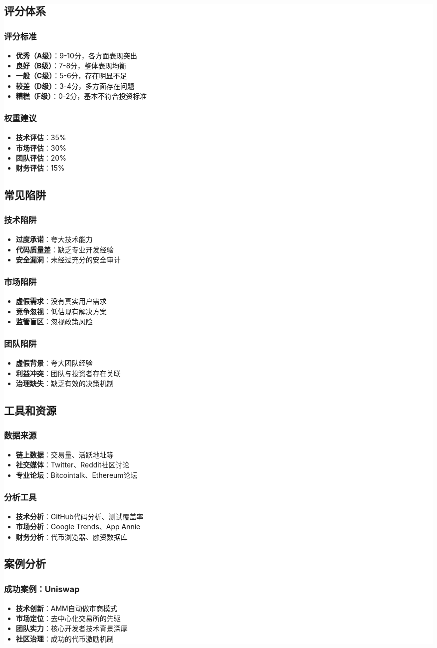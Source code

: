 ## 评分体系

### 评分标准
- **优秀（A级）**：9-10分，各方面表现突出
- **良好（B级）**：7-8分，整体表现均衡
- **一般（C级）**：5-6分，存在明显不足
- **较差（D级）**：3-4分，多方面存在问题
- **糟糕（F级）**：0-2分，基本不符合投资标准

### 权重建议
- **技术评估**：35%
- **市场评估**：30%
- **团队评估**：20%
- **财务评估**：15%

## 常见陷阱

### 技术陷阱
- **过度承诺**：夸大技术能力
- **代码质量差**：缺乏专业开发经验
- **安全漏洞**：未经过充分的安全审计

### 市场陷阱
- **虚假需求**：没有真实用户需求
- **竞争忽视**：低估现有解决方案
- **监管盲区**：忽视政策风险

### 团队陷阱
- **虚假背景**：夸大团队经验
- **利益冲突**：团队与投资者存在关联
- **治理缺失**：缺乏有效的决策机制

## 工具和资源

### 数据来源
- **链上数据**：交易量、活跃地址等
- **社交媒体**：Twitter、Reddit社区讨论
- **专业论坛**：Bitcointalk、Ethereum论坛

### 分析工具
- **技术分析**：GitHub代码分析、测试覆盖率
- **市场分析**：Google Trends、App Annie
- **财务分析**：代币浏览器、融资数据库

## 案例分析

### 成功案例：Uniswap
- **技术创新**：AMM自动做市商模式
- **市场定位**：去中心化交易所的先驱
- **团队实力**：核心开发者技术背景深厚
- **社区治理**：成功的代币激励机制
